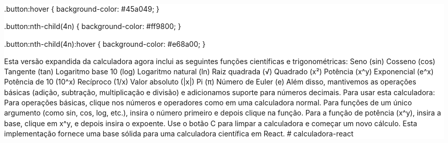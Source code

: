 .button:hover {
  background-color: #45a049;
}

.button:nth-child(4n) {
  background-color: #ff9800;
}

.button:nth-child(4n):hover {
  background-color: #e68a00;
}

Esta versão expandida da calculadora agora inclui as seguintes funções científicas e trigonométricas:
Seno (sin)
Cosseno (cos)
Tangente (tan)
Logaritmo base 10 (log)
Logaritmo natural (ln)
Raiz quadrada (√)
Quadrado (x²)
Potência (x^y)
Exponencial (e^x)
Potência de 10 (10^x)
Recíproco (1/x)
Valor absoluto (|x|)
Pi (π)
Número de Euler (e)
Além disso, mantivemos as operações básicas (adição, subtração, multiplicação e divisão) e adicionamos suporte para números decimais.
Para usar esta calculadora:
Para operações básicas, clique nos números e operadores como em uma calculadora normal.
Para funções de um único argumento (como sin, cos, log, etc.), insira o número primeiro e depois clique na função.
Para a função de potência (x^y), insira a base, clique em x^y, e depois insira o expoente.
Use o botão C para limpar a calculadora e começar um novo cálculo.
Esta implementação fornece uma base sólida para uma calculadora científica em React. # calculadora-react
